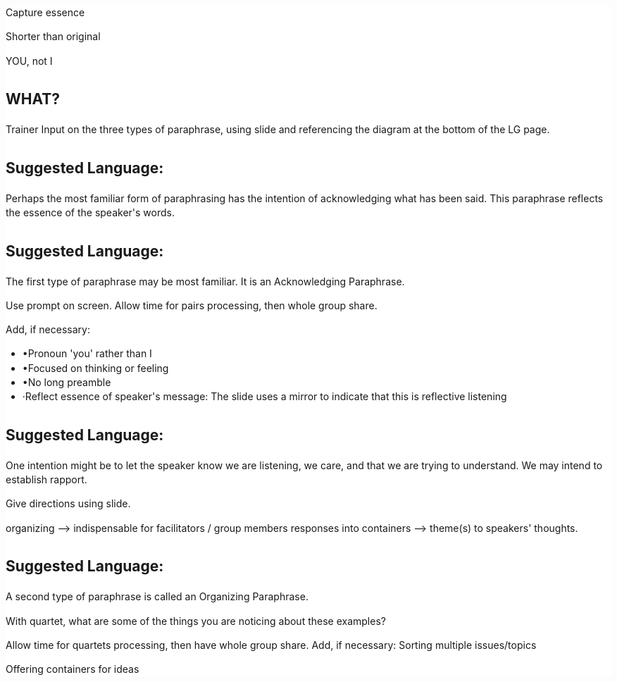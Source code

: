 Capture essence

Shorter than original

YOU, not I

## WHAT?

Trainer Input on the three types of paraphrase, using slide and referencing the diagram at the bottom of the LG page.

## Suggested Language:

Perhaps the most familiar form of paraphrasing has the intention of acknowledging what has been said. This paraphrase reflects the essence of the speaker's words.



## Suggested Language:

The first type of paraphrase may be most familiar. It is an Acknowledging Paraphrase.

Use prompt on screen. Allow time for pairs processing, then whole group share.

Add, if necessary:

- •Pronoun 'you' rather than I
- •Focused on thinking or feeling
- •No long preamble
- ·Reflect essence of speaker's message: The slide uses a mirror to indicate that this is reflective listening



## Suggested Language:

One intention might be to let the speaker know we are listening, we care, and that we are trying to understand. We may intend to establish rapport.

Give directions using slide.



organizing --&gt; indispensable for facilitators / group members responses into containers --&gt; theme(s) to speakers' thoughts.

## Suggested Language:

A second type of paraphrase is called an Organizing Paraphrase.

With quartet, what are some of the things you are noticing about these examples?



Allow time for quartets processing, then have whole group share. Add, if necessary: Sorting multiple issues/topics

Offering containers for ideas
